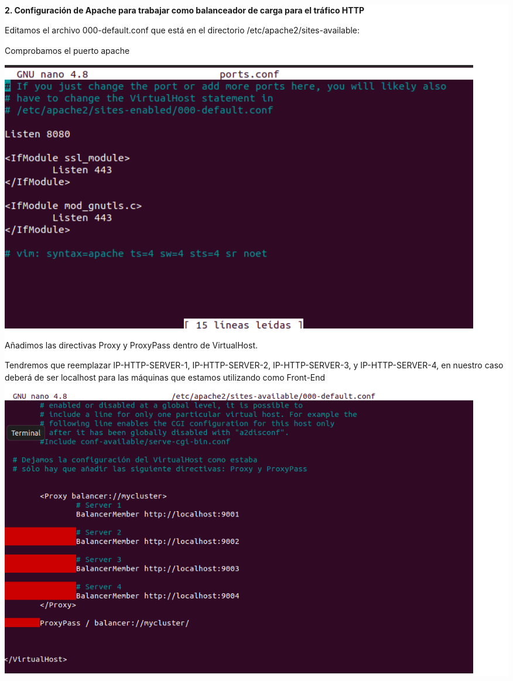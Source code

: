 **2. Configuración de Apache para trabajar como balanceador de carga para el tráfico HTTP**

<p>Editamos el archivo 000-default.conf que está en el directorio /etc/apache2/sites-available:</p>

<p>Comprobamos el puerto apache</p>
<img alt="README-b9ab1870.png" src="assets/README-b9ab1870.png" width="800px"/>

<p>Añadimos las directivas Proxy y ProxyPass dentro de VirtualHost.</p>


<p>Tendremos que reemplazar IP-HTTP-SERVER-1, IP-HTTP-SERVER-2, IP-HTTP-SERVER-3, y IP-HTTP-SERVER-4, en nuestro caso deberá de ser localhost para las máquinas que estamos utilizando como Front-End</p>

<img alt="README-761bd70a.png" src="assets/README-761bd70a.png" width="800px"/>

